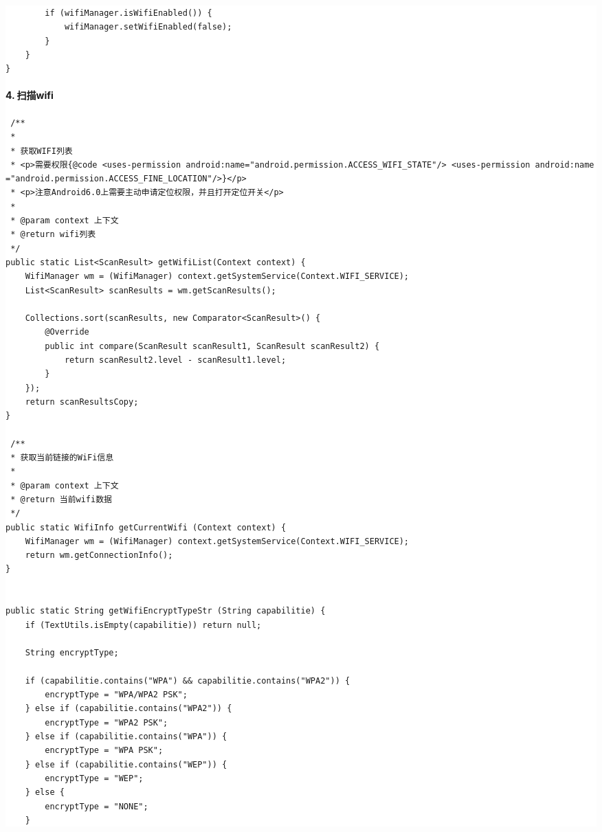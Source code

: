             if (wifiManager.isWifiEnabled()) {
                wifiManager.setWifiEnabled(false);
            }
        }
    }
#### 4. 扫描wifi

	 /**
     *
     * 获取WIFI列表
     * <p>需要权限{@code <uses-permission android:name="android.permission.ACCESS_WIFI_STATE"/> <uses-permission android:name="android.permission.ACCESS_FINE_LOCATION"/>}</p>
     * <p>注意Android6.0上需要主动申请定位权限，并且打开定位开关</p>
     *
     * @param context 上下文
     * @return wifi列表
     */
    public static List<ScanResult> getWifiList(Context context) {
        WifiManager wm = (WifiManager) context.getSystemService(Context.WIFI_SERVICE);
        List<ScanResult> scanResults = wm.getScanResults();

        Collections.sort(scanResults, new Comparator<ScanResult>() {
            @Override
            public int compare(ScanResult scanResult1, ScanResult scanResult2) {
                return scanResult2.level - scanResult1.level;
            }
        });
        return scanResultsCopy;
    }
	
     /**
     * 获取当前链接的WiFi信息
     *
     * @param context 上下文
     * @return 当前wifi数据
     */
    public static WifiInfo getCurrentWifi (Context context) {
        WifiManager wm = (WifiManager) context.getSystemService(Context.WIFI_SERVICE);
        return wm.getConnectionInfo();
    }
    
    
    public static String getWifiEncryptTypeStr (String capabilitie) {
        if (TextUtils.isEmpty(capabilitie)) return null;

        String encryptType;

        if (capabilitie.contains("WPA") && capabilitie.contains("WPA2")) {
            encryptType = "WPA/WPA2 PSK";
        } else if (capabilitie.contains("WPA2")) {
            encryptType = "WPA2 PSK";
        } else if (capabilitie.contains("WPA")) {
            encryptType = "WPA PSK";
        } else if (capabilitie.contains("WEP")) {
            encryptType = "WEP";
        } else {
            encryptType = "NONE";
        }
